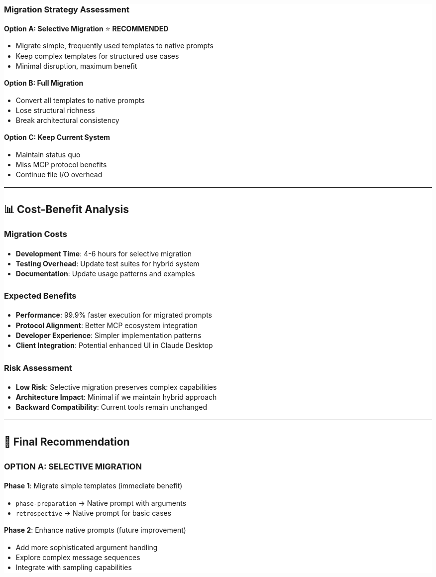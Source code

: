 ### Migration Strategy Assessment

**Option A: Selective Migration** ⭐ **RECOMMENDED**
- Migrate simple, frequently used templates to native prompts
- Keep complex templates for structured use cases
- Minimal disruption, maximum benefit

**Option B: Full Migration** 
- Convert all templates to native prompts
- Lose structural richness
- Break architectural consistency

**Option C: Keep Current System**
- Maintain status quo
- Miss MCP protocol benefits
- Continue file I/O overhead

---

## 📊 Cost-Benefit Analysis

### Migration Costs
- **Development Time**: 4-6 hours for selective migration
- **Testing Overhead**: Update test suites for hybrid system
- **Documentation**: Update usage patterns and examples

### Expected Benefits
- **Performance**: 99.9% faster execution for migrated prompts
- **Protocol Alignment**: Better MCP ecosystem integration
- **Developer Experience**: Simpler implementation patterns
- **Client Integration**: Potential enhanced UI in Claude Desktop

### Risk Assessment
- **Low Risk**: Selective migration preserves complex capabilities
- **Architecture Impact**: Minimal if we maintain hybrid approach
- **Backward Compatibility**: Current tools remain unchanged

---

## 🎯 Final Recommendation

### **OPTION A: SELECTIVE MIGRATION** 

**Phase 1**: Migrate simple templates (immediate benefit)
- `phase-preparation` → Native prompt with arguments
- `retrospective` → Native prompt for basic cases

**Phase 2**: Enhance native prompts (future improvement)  
- Add more sophisticated argument handling
- Explore complex message sequences
- Integrate with sampling capabilities
